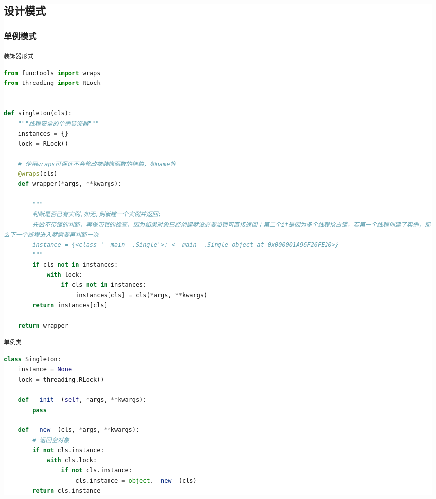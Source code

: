 
## 设计模式

### 单例模式



`装饰器形式`

```python
from functools import wraps
from threading import RLock


def singleton(cls):
    """线程安全的单例装饰器"""
    instances = {}
    lock = RLock()
	
    # 使用wraps可保证不会修改被装饰函数的结构，如name等
    @wraps(cls)
    def wrapper(*args, **kwargs):
         
        """
        判断是否已有实例,如无,则新建一个实例并返回;
        先做不带锁的判断，再做带锁的检查，因为如果对象已经创建就没必要加锁可直接返回；第二个if是因为多个线程抢占锁，若第一个线程创建了实例，那么下一个线程进入就需要再判断一次
        instance = {<class '__main__.Single'>: <__main__.Single object at 0x000001A96F26FE20>}
        """
        if cls not in instances:
            with lock:
                if cls not in instances:
                    instances[cls] = cls(*args, **kwargs)
        return instances[cls]
    
   	return wrapper
```



`单例类`

```python
class Singleton:
    instance = None
    lock = threading.RLock()
    
    def __init__(self, *args, **kwargs):
        pass
    
    def __new__(cls, *args, **kwargs):
        # 返回空对象
        if not cls.instance:
            with cls.lock:
                if not cls.instance:
                    cls.instance = object.__new__(cls)
        return cls.instance
```

